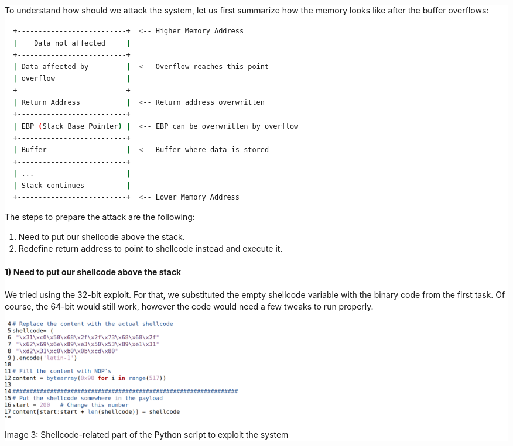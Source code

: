 To understand how should we attack the system, let us first summarize how the memory looks like after the buffer overflows:

```sh
  +--------------------------+  <-- Higher Memory Address
  |    Data not affected     |
  +--------------------------+
  | Data affected by         |  <-- Overflow reaches this point
  | overflow                 |
  +--------------------------+
  | Return Address           |  <-- Return address overwritten
  +--------------------------+
  | EBP (Stack Base Pointer) |  <-- EBP can be overwritten by overflow
  +--------------------------+
  | Buffer                   |  <-- Buffer where data is stored
  +--------------------------+
  | ...                      |
  | Stack continues          |
  +--------------------------+  <-- Lower Memory Address
```

The steps to prepare the attack are the following:

1. Need to put our shellcode above the stack.
2. Redefine return address to point to shellcode instead and execute it.

#### 1) Need to put our shellcode above the stack

We tried using the 32-bit exploit. For that, we substituted the empty shellcode variable with the binary code from the first task. Of course, the 64-bit would still work, however the code would need a few tweaks to run properly.

<img src="images/LOGBOOK5/task3_image2.png" width="400" alt="printenv"/>

Image 3: Shellcode-related part of the Python script to exploit the system
